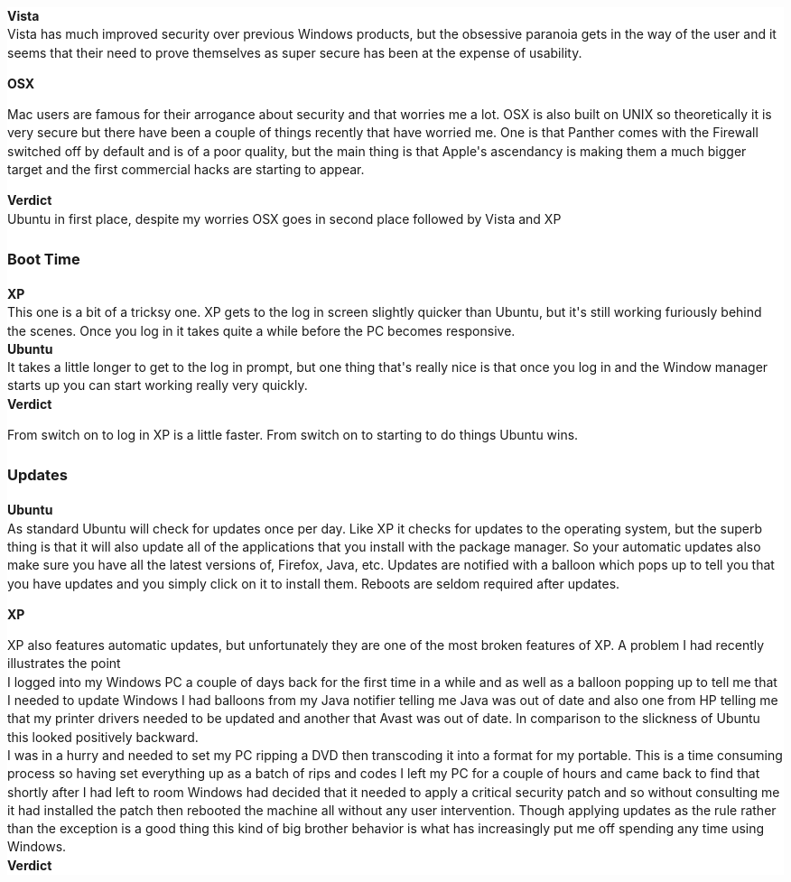 **Vista**  
Vista has much improved security over previous Windows products, but the obsessive paranoia gets in the way of the user and it seems that their need to prove themselves as super secure has been at the expense of usability.

**OSX**

Mac users are famous for their arrogance about security and that worries me a lot. OSX is also built on UNIX so theoretically it is very secure but there have been a couple of things recently that have worried me. One is that Panther comes with the Firewall switched off by default and is of a poor quality, but the main thing is that Apple's ascendancy is making them a much bigger target and the first commercial hacks are starting to appear.

**Verdict**  
Ubuntu in first place, despite my worries OSX goes in second place followed by Vista and XP

### Boot Time 

**XP**  
This one is a bit of a tricksy one. XP gets to the log in screen slightly quicker than Ubuntu, but it's still working furiously behind the scenes. Once you log in it takes quite a while before the PC becomes responsive.  
**Ubuntu**  
It takes a little longer to get to the log in prompt, but one thing that's really nice is that once you log in and the Window manager starts up you can start working really very quickly.  
**Verdict** 

From switch on to log in XP is a little faster. From switch on to starting to do things Ubuntu wins.

### Updates 

**Ubuntu**  
As standard Ubuntu will check for updates once per day. Like XP it checks for updates to the operating system, but the superb thing is that it will also update all of the applications that you install with the package manager. So your automatic updates also make sure you have all the latest versions of, Firefox, Java, etc. Updates are notified with a balloon which pops up to tell you that you have updates and you simply click on it to install them. Reboots are seldom required after updates.

**XP** 

XP also features automatic updates, but unfortunately they are one of the most broken features of XP. A problem I had recently illustrates the point  
I logged into my Windows PC a couple of days back for the first time in a while and as well as a balloon popping up to tell me that I needed to update Windows I had balloons from my Java notifier telling me Java was out of date and also one from HP telling me that my printer drivers needed to be updated and another that Avast was out of date. In comparison to the slickness of Ubuntu this looked positively backward.  
I was in a hurry and needed to set my PC ripping a DVD then transcoding it into a format for my portable. This is a time consuming process so having set everything up as a batch of rips and codes I left my PC for a couple of hours and came back to find that shortly after I had left to room Windows had decided that it needed to apply a critical security patch and so without consulting me it had installed the patch then rebooted the machine all without any user intervention. Though applying updates as the rule rather than the exception is a good thing this kind of big brother behavior is what has increasingly put me off spending any time using Windows.  
**Verdict** 
